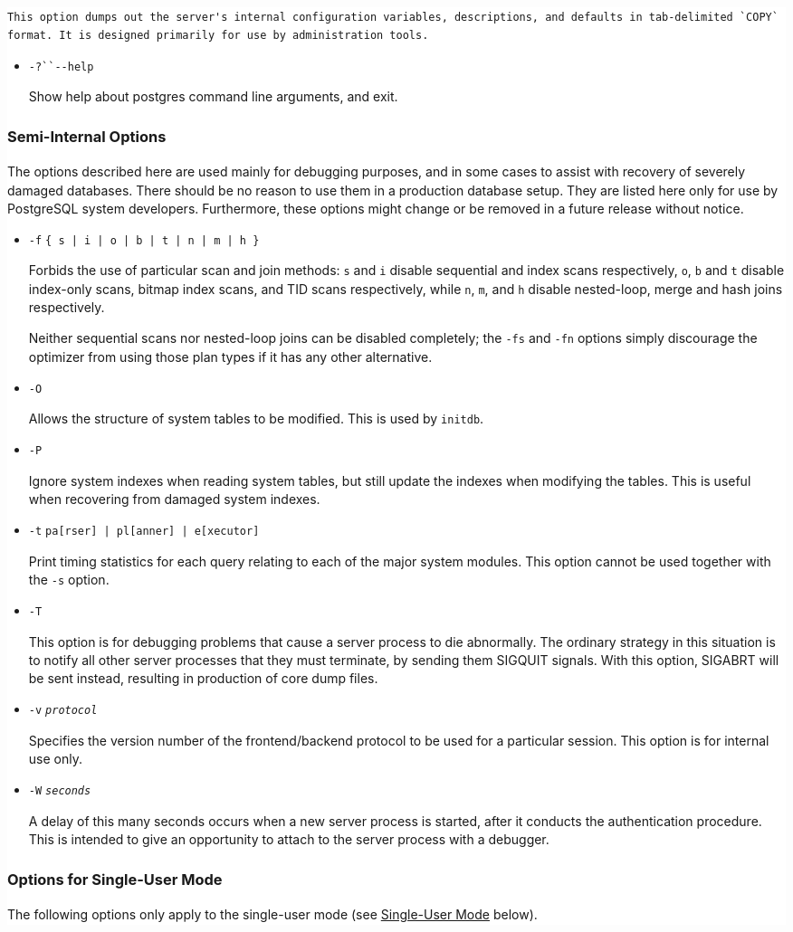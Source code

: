     This option dumps out the server's internal configuration variables, descriptions, and defaults in tab-delimited `COPY` format. It is designed primarily for use by administration tools.

*   `-?``--help`

    Show help about postgres command line arguments, and exit.

### Semi-Internal Options

The options described here are used mainly for debugging purposes, and in some cases to assist with recovery of severely damaged databases. There should be no reason to use them in a production database setup. They are listed here only for use by PostgreSQL system developers. Furthermore, these options might change or be removed in a future release without notice.

*   `-f` `{ s | i | o | b | t | n | m | h }`

    Forbids the use of particular scan and join methods: `s` and `i` disable sequential and index scans respectively, `o`, `b` and `t` disable index-only scans, bitmap index scans, and TID scans respectively, while `n`, `m`, and `h` disable nested-loop, merge and hash joins respectively.

    Neither sequential scans nor nested-loop joins can be disabled completely; the `-fs` and `-fn` options simply discourage the optimizer from using those plan types if it has any other alternative.

*   `-O`

    Allows the structure of system tables to be modified. This is used by `initdb`.

*   `-P`

    Ignore system indexes when reading system tables, but still update the indexes when modifying the tables. This is useful when recovering from damaged system indexes.

*   `-t` `pa[rser] | pl[anner] | e[xecutor]`

    Print timing statistics for each query relating to each of the major system modules. This option cannot be used together with the `-s` option.

*   `-T`

    This option is for debugging problems that cause a server process to die abnormally. The ordinary strategy in this situation is to notify all other server processes that they must terminate, by sending them SIGQUIT signals. With this option, SIGABRT will be sent instead, resulting in production of core dump files.

*   `-v` *`protocol`*

    Specifies the version number of the frontend/backend protocol to be used for a particular session. This option is for internal use only.

*   `-W` *`seconds`*

    A delay of this many seconds occurs when a new server process is started, after it conducts the authentication procedure. This is intended to give an opportunity to attach to the server process with a debugger.

### Options for Single-User Mode

[]()

The following options only apply to the single-user mode (see [Single-User Mode](app-postgres.html#APP-POSTGRES-SINGLE-USER "Single-User Mode") below).
